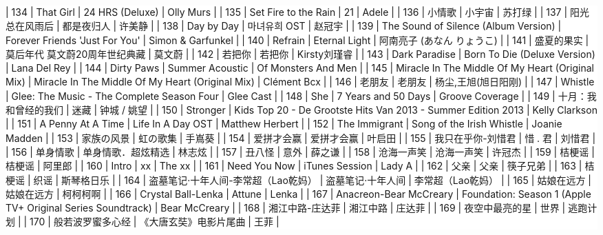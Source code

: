 | 134 | That Girl | 24 HRS (Deluxe) | Olly Murs |
| 135 | Set Fire to the Rain | 21 | Adele |
| 136 | 小情歌 | 小宇宙 | 苏打绿 |
| 137 | 阳光总在风雨后 | 都是夜归人 | 许美静 |
| 138 | Day by Day | 마녀유희 OST | 赵冠宇 |
| 139 | The Sound of Silence (Album Version) | Forever Friends 'Just For You' | Simon & Garfunkel |
| 140 | Refrain | Eternal Light | 阿南亮子 (あなん りょうこ) |
| 141 | 盛夏的果实 | 莫后年代 莫文蔚20周年世纪典藏 | 莫文蔚 |
| 142 | 若把你 | 若把你 | Kirsty刘瑾睿 |
| 143 | Dark Paradise | Born To Die (Deluxe Version) | Lana Del Rey |
| 144 | Dirty Paws | Summer Acoustic | Of Monsters And Men |
| 145 | Miracle In The Middle Of My Heart (Original Mix) | Miracle In The Middle Of My Heart (Original Mix) | Clément Bcx |
| 146 | 老朋友 | 老朋友 | 杨尘,王旭(旭日阳刚) |
| 147 | Whistle | Glee: The Music - The Complete Season Four | Glee Cast |
| 148 | She | 7 Years and 50 Days | Groove Coverage |
| 149 | 十月：我和曾经的我们 | 迷藏 | 钟城 / 姚望 |
| 150 | Stronger | Kids Top 20 - De Grootste Hits Van 2013 - Summer Edition 2013 | Kelly Clarkson |
| 151 | A Penny At A Time | Life In A Day OST | Matthew Herbert |
| 152 | The Immigrant | Song of the Irish Whistle | Joanie Madden |
| 153 | 家族の风景 | 虹の歌集 | 手嶌葵 |
| 154 | 爱拼才会赢 | 爱拼才会赢 | 叶启田 |
| 155 | 我只在乎你-刘惜君 | 惜 . 君 | 刘惜君 |
| 156 | 单身情歌 | 单身情歌．超炫精选 | 林志炫 |
| 157 | 丑八怪 | 意外 | 薛之谦 |
| 158 | 沧海一声笑 | 沧海一声笑 | 许冠杰 |
| 159 | 桔梗谣 | 桔梗谣 | 阿里郎 |
| 160 | Intro | xx | The xx |
| 161 | Need You Now | iTunes Session | Lady A |
| 162 | 父亲 | 父亲 | 筷子兄弟 |
| 163 | 桔梗谣 | 织谣 | 斯琴格日乐 |
| 164 | 盗墓笔记·十年人间-李常超（Lao乾妈） | 盗墓笔记·十年人间 | 李常超（Lao乾妈） |
| 165 | 姑娘在远方 | 姑娘在远方 | 柯柯柯啊 |
| 166 | Crystal Ball-Lenka | Attune | Lenka |
| 167 | Anacreon-Bear McCreary | Foundation: Season 1 (Apple TV+ Original Series Soundtrack) | Bear McCreary |
| 168 | 湘江中路-庄达菲 | 湘江中路 | 庄达菲 |
| 169 | 夜空中最亮的星 | 世界 | 逃跑计划 |
| 170 | 般若波罗蜜多心经 | 《大唐玄奘》电影片尾曲 | 王菲 |